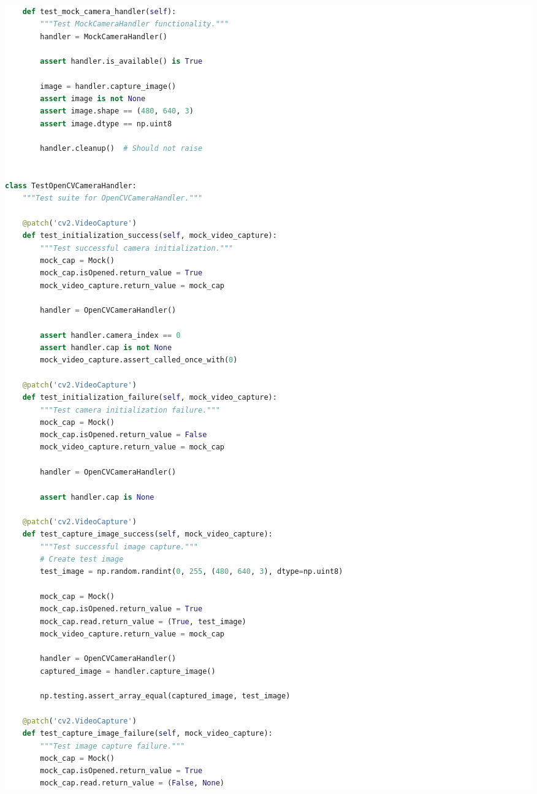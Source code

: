 ```python
    def test_mock_camera_handler(self):
        """Test MockCameraHandler functionality."""
        handler = MockCameraHandler()
        
        assert handler.is_available() is True
        
        image = handler.capture_image()
        assert image is not None
        assert image.shape == (480, 640, 3)
        assert image.dtype == np.uint8
        
        handler.cleanup()  # Should not raise


class TestOpenCVCameraHandler:
    """Test suite for OpenCVCameraHandler."""
    
    @patch('cv2.VideoCapture')
    def test_initialization_success(self, mock_video_capture):
        """Test successful camera initialization."""
        mock_cap = Mock()
        mock_cap.isOpened.return_value = True
        mock_video_capture.return_value = mock_cap
        
        handler = OpenCVCameraHandler()
        
        assert handler.camera_index == 0
        assert handler.cap is not None
        mock_video_capture.assert_called_once_with(0)
    
    @patch('cv2.VideoCapture')
    def test_initialization_failure(self, mock_video_capture):
        """Test camera initialization failure."""
        mock_cap = Mock()
        mock_cap.isOpened.return_value = False
        mock_video_capture.return_value = mock_cap
        
        handler = OpenCVCameraHandler()
        
        assert handler.cap is None
    
    @patch('cv2.VideoCapture')
    def test_capture_image_success(self, mock_video_capture):
        """Test successful image capture."""
        # Create test image
        test_image = np.random.randint(0, 255, (480, 640, 3), dtype=np.uint8)
        
        mock_cap = Mock()
        mock_cap.isOpened.return_value = True
        mock_cap.read.return_value = (True, test_image)
        mock_video_capture.return_value = mock_cap
        
        handler = OpenCVCameraHandler()
        captured_image = handler.capture_image()
        
        np.testing.assert_array_equal(captured_image, test_image)
    
    @patch('cv2.VideoCapture')
    def test_capture_image_failure(self, mock_video_capture):
        """Test image capture failure."""
        mock_cap = Mock()
        mock_cap.isOpened.return_value = True
        mock_cap.read.return_value = (False, None)
```